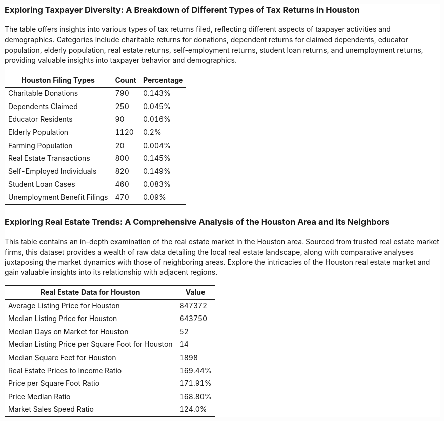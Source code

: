 ### Exploring Taxpayer Diversity: A Breakdown of Different Types of Tax Returns in Houston

The table offers insights into various types of tax returns filed, reflecting different aspects of taxpayer activities and demographics. Categories include charitable returns for donations, dependent returns for claimed dependents, educator population, elderly population, real estate returns, self-employment returns, student loan returns, and unemployment returns, providing valuable insights into taxpayer behavior and demographics.

| Houston Filing Types                    | Count | Percentage |
|--------------------------------------|-------|------------|
| Charitable Donations                 | 790 | 0.143% |
| Dependents Claimed                   | 250 | 0.045% |
| Educator Residents                   | 90 | 0.016% |
| Elderly Population                   | 1120 | 0.2% |
| Farming Population                   | 20 | 0.004% |
| Real Estate Transactions             | 800 | 0.145% |
| Self-Employed Individuals            | 820 | 0.149% |
| Student Loan Cases                   | 460 | 0.083% |
| Unemployment Benefit Filings         | 470 | 0.09% |

### Exploring Real Estate Trends: A Comprehensive Analysis of the Houston Area and its Neighbors

This table contains an in-depth examination of the real estate market in the Houston area. Sourced from trusted real estate market firms, this dataset provides a wealth of raw data detailing the local real estate landscape, along with comparative analyses juxtaposing the market dynamics with those of neighboring areas. Explore the intricacies of the Houston real estate market and gain valuable insights into its relationship with adjacent regions.


| Real Estate Data for Houston                       | Value    |
|------------------------------------------------|----------|
| Average Listing Price for Houston               | 847372 |
| Median Listing Price for Houston                | 643750 |
| Median Days on Market for Houston               | 52 |
| Median Listing Price per Square Foot for Houston| 14 |
| Median Square Feet for Houston                  | 1898 |
| Real Estate Prices to Income Ratio           | 169.44% |
| Price per Square Foot Ratio                  | 171.91% |
| Price Median Ratio                           | 168.80% |
| Market Sales Speed Ratio                     | 124.0% |
